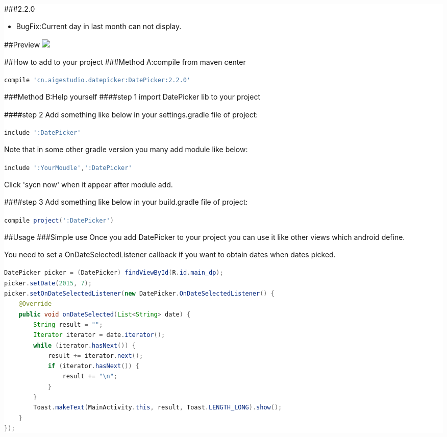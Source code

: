 ###2.2.0 
* BugFix:Current day in last month can not display.

##Preview
![](https://github.com/AigeStudio/DatePicker/blob/master/PreviewGif.gif)

##How to add to your project
###Method A:compile from maven center
```gradle
compile 'cn.aigestudio.datepicker:DatePicker:2.2.0'
```

###Method B:Help yourself
####step 1
import DatePicker lib to your project

####step 2
Add something like below in your settings.gradle file of project:

```gradle
include ':DatePicker'
```

Note that in some other gradle version you many add module like below:

```gradle
include ':YourMoudle',':DatePicker'
```

Click 'sycn now' when it appear after module add.

####step 3
Add something like below in your build.gradle file of project:

```gradle
compile project(':DatePicker')
```

##Usage
###Simple use
Once you add DatePicker to your project you can use it like other views which android define.

You need to set a OnDateSelectedListener callback if you want to obtain dates when dates picked.

```Java
DatePicker picker = (DatePicker) findViewById(R.id.main_dp);
picker.setDate(2015, 7);
picker.setOnDateSelectedListener(new DatePicker.OnDateSelectedListener() {
    @Override
    public void onDateSelected(List<String> date) {
        String result = "";
        Iterator iterator = date.iterator();
        while (iterator.hasNext()) {
            result += iterator.next();
            if (iterator.hasNext()) {
                result += "\n";
            }
        }
        Toast.makeText(MainActivity.this, result, Toast.LENGTH_LONG).show();
    }
});
```
